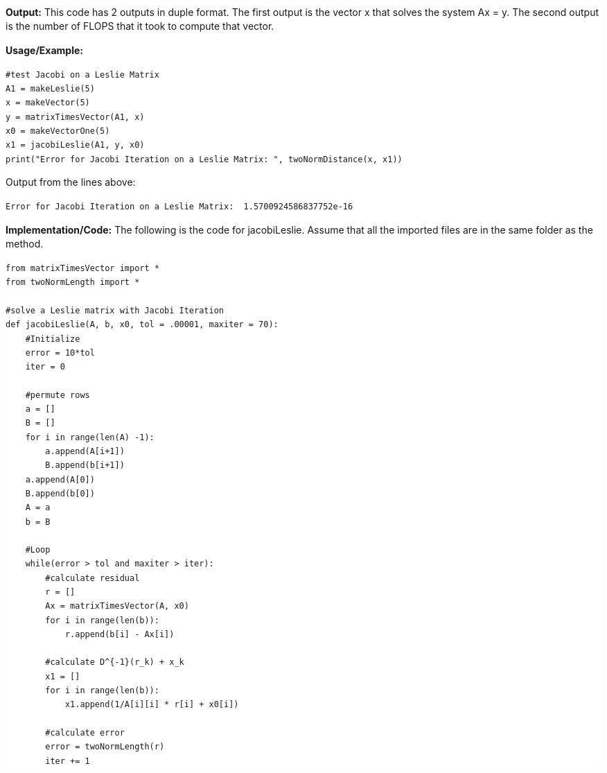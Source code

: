 **Output:** This code has 2 outputs in duple format. The first output is the vector x that solves the system Ax = y. The second output is the number of FLOPS that it took to compute that vector.

**Usage/Example:**

    #test Jacobi on a Leslie Matrix
    A1 = makeLeslie(5)
    x = makeVector(5)
    y = matrixTimesVector(A1, x)
    x0 = makeVectorOne(5)
    x1 = jacobiLeslie(A1, y, x0)
    print("Error for Jacobi Iteration on a Leslie Matrix: ", twoNormDistance(x, x1))



Output from the lines above:

    Error for Jacobi Iteration on a Leslie Matrix:  1.5700924586837752e-16
     

**Implementation/Code:** The following is the code for jacobiLeslie. Assume that all the imported files are in the same folder as the method.

    from matrixTimesVector import *
    from twoNormLength import *
    
    #solve a Leslie matrix with Jacobi Iteration
    def jacobiLeslie(A, b, x0, tol = .00001, maxiter = 70):
        #Initialize
        error = 10*tol
        iter = 0
        
        #permute rows
        a = []
        B = []
        for i in range(len(A) -1):
            a.append(A[i+1])
            B.append(b[i+1])
        a.append(A[0])
        B.append(b[0])
        A = a
        b = B
    
        #Loop
        while(error > tol and maxiter > iter):
            #calculate residual
            r = []
            Ax = matrixTimesVector(A, x0)
            for i in range(len(b)):
                r.append(b[i] - Ax[i])
    
            #calculate D^{-1}(r_k) + x_k
            x1 = []
            for i in range(len(b)):
                x1.append(1/A[i][i] * r[i] + x0[i])
    
            #calculate error
            error = twoNormLength(r)
            iter += 1
    